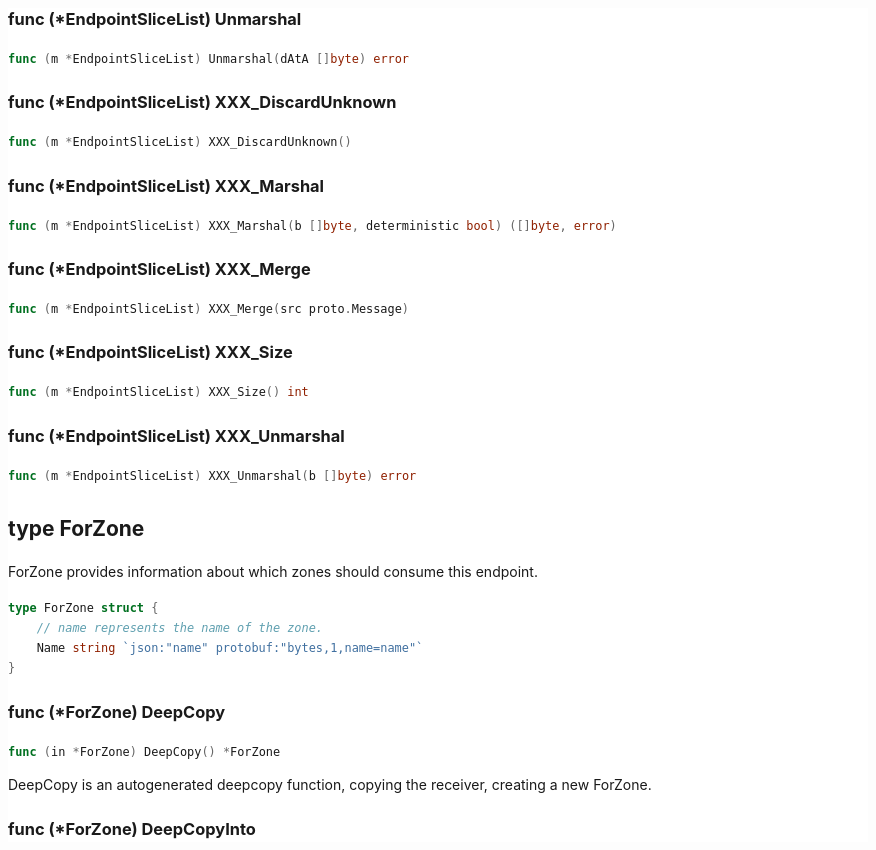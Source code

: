 ### func \(\*EndpointSliceList\) Unmarshal

```go
func (m *EndpointSliceList) Unmarshal(dAtA []byte) error
```

### func \(\*EndpointSliceList\) XXX\_DiscardUnknown

```go
func (m *EndpointSliceList) XXX_DiscardUnknown()
```

### func \(\*EndpointSliceList\) XXX\_Marshal

```go
func (m *EndpointSliceList) XXX_Marshal(b []byte, deterministic bool) ([]byte, error)
```

### func \(\*EndpointSliceList\) XXX\_Merge

```go
func (m *EndpointSliceList) XXX_Merge(src proto.Message)
```

### func \(\*EndpointSliceList\) XXX\_Size

```go
func (m *EndpointSliceList) XXX_Size() int
```

### func \(\*EndpointSliceList\) XXX\_Unmarshal

```go
func (m *EndpointSliceList) XXX_Unmarshal(b []byte) error
```

## type ForZone

ForZone provides information about which zones should consume this endpoint.

```go
type ForZone struct {
    // name represents the name of the zone.
    Name string `json:"name" protobuf:"bytes,1,name=name"`
}
```

### func \(\*ForZone\) DeepCopy

```go
func (in *ForZone) DeepCopy() *ForZone
```

DeepCopy is an autogenerated deepcopy function, copying the receiver, creating a new ForZone.

### func \(\*ForZone\) DeepCopyInto
